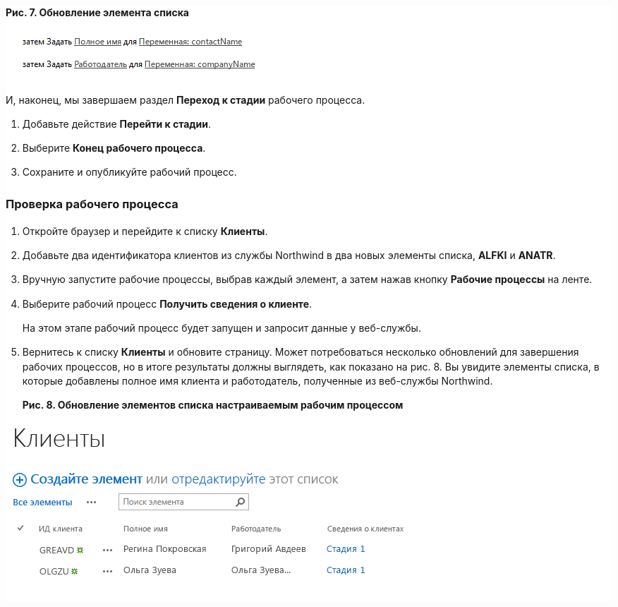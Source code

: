     
    

**Рис. 7. Обновление элемента списка**

  
    
    

  
    
    
![Рис. 7. Обновление элемента списка](images/ngWSSP2013WorkflowSPD201307.png)
  
    
    
И, наконец, мы завершаем раздел **Переход к стадии** рабочего процесса.
  
    
    

1. Добавьте действие **Перейти к стадии**.
    
  
2. Выберите **Конец рабочего процесса**.
    
  
3. Сохраните и опубликуйте рабочий процесс.
    
  

### Проверка рабочего процесса


1. Откройте браузер и перейдите к списку **Клиенты**.
    
  
2. Добавьте два идентификатора клиентов из службы Northwind в два новых элементы списка, **ALFKI** и **ANATR**.
    
  
3. Вручную запустите рабочие процессы, выбрав каждый элемент, а затем нажав кнопку **Рабочие процессы** на ленте.
    
  
4. Выберите рабочий процесс **Получить сведения о клиенте**.
    
    На этом этапе рабочий процесс будет запущен и запросит данные у веб-службы.
    
  
5. Вернитесь к списку **Клиенты** и обновите страницу. Может потребоваться несколько обновлений для завершения рабочих процессов, но в итоге результаты должны выглядеть, как показано на рис. 8. Вы увидите элементы списка, в которые добавлены полное имя клиента и работодатель, полученные из веб-службы Northwind.
    
   **Рис. 8. Обновление элементов списка настраиваемым рабочим процессом**

  

![Рис. 8. Обновление элементов списка настраиваемым рабочим процессом](images/ngWSSP2013WorkflowSPD201308.png)
  